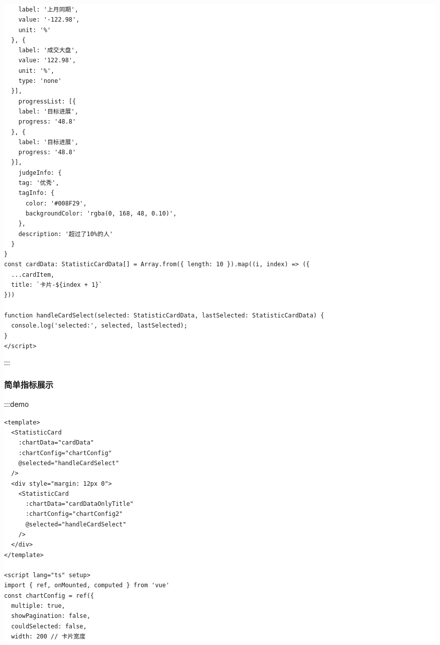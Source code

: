 ```vue
    label: '上月同期',
    value: '-122.98',
    unit: '%'
  }, {
    label: '成交大盘',
    value: '122.98',
    unit: '%',
    type: 'none'
  }],
	progressList: [{
    label: '目标进展',
    progress: '48.8'
  }, {
    label: '目标进展',
    progress: '48.8'
  }],
	judgeInfo: {
    tag: '优秀',
    tagInfo: {
      color: '#008F29',
      backgroundColor: 'rgba(0, 168, 48, 0.10)',
    },
    description: '超过了10%的人'
  }
}
const cardData: StatisticCardData[] = Array.from({ length: 10 }).map((i, index) => ({
  ...cardItem,
  title: `卡片-${index + 1}`
}))

function handleCardSelect(selected: StatisticCardData, lastSelected: StatisticCardData) {
  console.log('selected:', selected, lastSelected);
}
</script>
```
:::

### 简单指标展示

:::demo

```vue
<template>
  <StatisticCard
    :chartData="cardData"
    :chartConfig="chartConfig"
    @selected="handleCardSelect"
  />
  <div style="margin: 12px 0">
    <StatisticCard
      :chartData="cardDataOnlyTitle"
      :chartConfig="chartConfig2"
      @selected="handleCardSelect"
    />
  </div>
</template>

<script lang="ts" setup>
import { ref, onMounted, computed } from 'vue'
const chartConfig = ref({
  multiple: true,
  showPagination: false,
  couldSelected: false,
  width: 200 // 卡片宽度
```